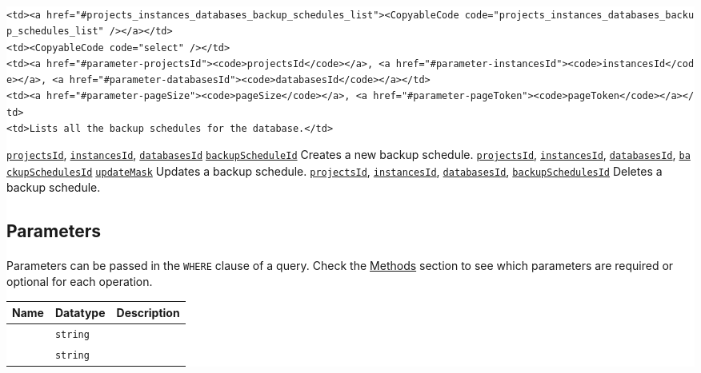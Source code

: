     <td><a href="#projects_instances_databases_backup_schedules_list"><CopyableCode code="projects_instances_databases_backup_schedules_list" /></a></td>
    <td><CopyableCode code="select" /></td>
    <td><a href="#parameter-projectsId"><code>projectsId</code></a>, <a href="#parameter-instancesId"><code>instancesId</code></a>, <a href="#parameter-databasesId"><code>databasesId</code></a></td>
    <td><a href="#parameter-pageSize"><code>pageSize</code></a>, <a href="#parameter-pageToken"><code>pageToken</code></a></td>
    <td>Lists all the backup schedules for the database.</td>
</tr>
<tr>
    <td><a href="#projects_instances_databases_backup_schedules_create"><CopyableCode code="projects_instances_databases_backup_schedules_create" /></a></td>
    <td><CopyableCode code="insert" /></td>
    <td><a href="#parameter-projectsId"><code>projectsId</code></a>, <a href="#parameter-instancesId"><code>instancesId</code></a>, <a href="#parameter-databasesId"><code>databasesId</code></a></td>
    <td><a href="#parameter-backupScheduleId"><code>backupScheduleId</code></a></td>
    <td>Creates a new backup schedule.</td>
</tr>
<tr>
    <td><a href="#projects_instances_databases_backup_schedules_patch"><CopyableCode code="projects_instances_databases_backup_schedules_patch" /></a></td>
    <td><CopyableCode code="update" /></td>
    <td><a href="#parameter-projectsId"><code>projectsId</code></a>, <a href="#parameter-instancesId"><code>instancesId</code></a>, <a href="#parameter-databasesId"><code>databasesId</code></a>, <a href="#parameter-backupSchedulesId"><code>backupSchedulesId</code></a></td>
    <td><a href="#parameter-updateMask"><code>updateMask</code></a></td>
    <td>Updates a backup schedule.</td>
</tr>
<tr>
    <td><a href="#projects_instances_databases_backup_schedules_delete"><CopyableCode code="projects_instances_databases_backup_schedules_delete" /></a></td>
    <td><CopyableCode code="delete" /></td>
    <td><a href="#parameter-projectsId"><code>projectsId</code></a>, <a href="#parameter-instancesId"><code>instancesId</code></a>, <a href="#parameter-databasesId"><code>databasesId</code></a>, <a href="#parameter-backupSchedulesId"><code>backupSchedulesId</code></a></td>
    <td></td>
    <td>Deletes a backup schedule.</td>
</tr>
</tbody>
</table>

## Parameters

Parameters can be passed in the `WHERE` clause of a query. Check the [Methods](#methods) section to see which parameters are required or optional for each operation.

<table>
<thead>
    <tr>
    <th>Name</th>
    <th>Datatype</th>
    <th>Description</th>
    </tr>
</thead>
<tbody>
<tr id="parameter-backupSchedulesId">
    <td><CopyableCode code="backupSchedulesId" /></td>
    <td><code>string</code></td>
    <td></td>
</tr>
<tr id="parameter-databasesId">
    <td><CopyableCode code="databasesId" /></td>
    <td><code>string</code></td>
    <td></td>